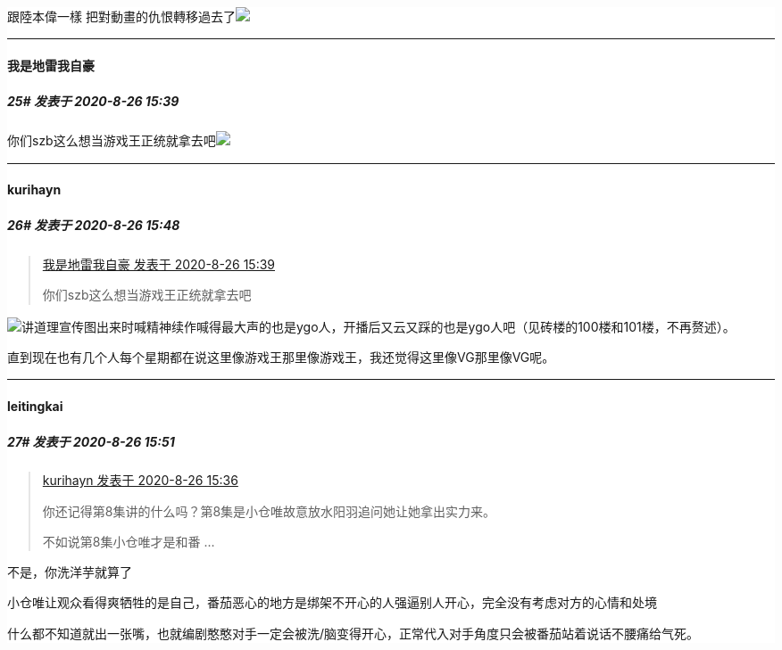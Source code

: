跟陸本偉一樣 把對動畫的仇恨轉移過去了<img src="https://static.saraba1st.com/image/smiley/face2017/037.png" referrerpolicy="no-referrer">







-----

####  我是地雷我自豪  
##### 25#       发表于 2020-8-26 15:39




你们szb这么想当游戏王正统就拿去吧<img src="https://static.saraba1st.com/image/smiley/face2017/067.png" referrerpolicy="no-referrer">







-----

####  kurihayn  
##### 26#       发表于 2020-8-26 15:48



<blockquote><a href="httphttps://bbs.saraba1st.com/2b/forum.php?mod=redirect&amp;goto=findpost&amp;pid=48555769&amp;ptid=1956648" target="_blank">我是地雷我自豪 发表于 2020-8-26 15:39</a>

你们szb这么想当游戏王正统就拿去吧</blockquote>
<img src="https://static.saraba1st.com/image/smiley/face2017/013.png" referrerpolicy="no-referrer">讲道理宣传图出来时喊精神续作喊得最大声的也是ygo人，开播后又云又踩的也是ygo人吧（见砖楼的100楼和101楼，不再赘述）。


直到现在也有几个人每个星期都在说这里像游戏王那里像游戏王，我还觉得这里像VG那里像VG呢。







-----

####  leitingkai  
##### 27#       发表于 2020-8-26 15:51



<blockquote><a href="httphttps://bbs.saraba1st.com/2b/forum.php?mod=redirect&amp;goto=findpost&amp;pid=48555755&amp;ptid=1956648" target="_blank">kurihayn 发表于 2020-8-26 15:36</a>

你还记得第8集讲的什么吗？第8集是小仓唯故意放水阳羽追问她让她拿出实力来。

不如说第8集小仓唯才是和番 ...</blockquote>
不是，你洗洋芋就算了

小仓唯让观众看得爽牺牲的是自己，番茄恶心的地方是绑架不开心的人强逼别人开心，完全没有考虑对方的心情和处境

什么都不知道就出一张嘴，也就编剧憨憨对手一定会被洗/脑变得开心，正常代入对手角度只会被番茄站着说话不腰痛给气死。
